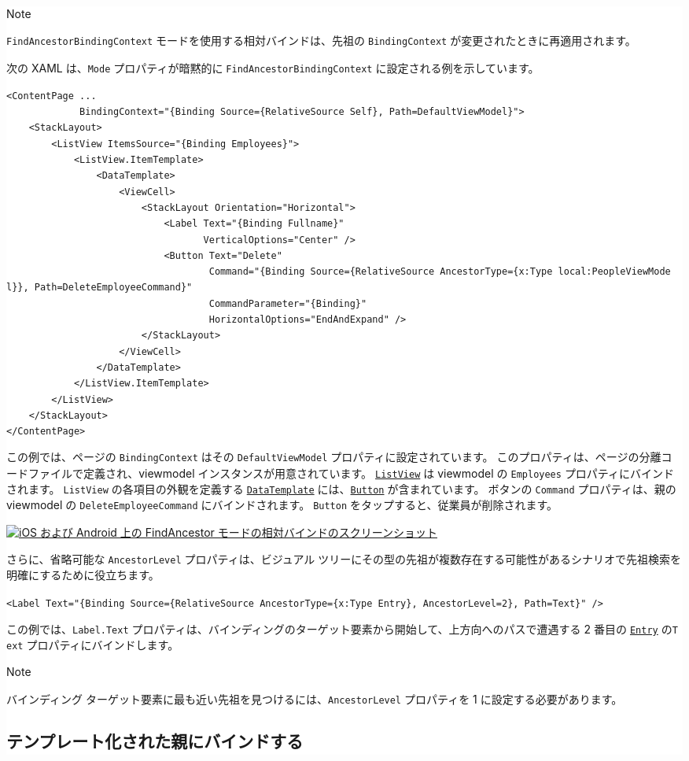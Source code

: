 > [!NOTE]
> `FindAncestorBindingContext` モードを使用する相対バインドは、先祖の `BindingContext` が変更されたときに再適用されます。

次の XAML は、`Mode` プロパティが暗黙的に `FindAncestorBindingContext` に設定される例を示しています。

```xaml
<ContentPage ...
             BindingContext="{Binding Source={RelativeSource Self}, Path=DefaultViewModel}">
    <StackLayout>
        <ListView ItemsSource="{Binding Employees}">
            <ListView.ItemTemplate>
                <DataTemplate>
                    <ViewCell>
                        <StackLayout Orientation="Horizontal">
                            <Label Text="{Binding Fullname}"
                                   VerticalOptions="Center" />
                            <Button Text="Delete"
                                    Command="{Binding Source={RelativeSource AncestorType={x:Type local:PeopleViewModel}}, Path=DeleteEmployeeCommand}"
                                    CommandParameter="{Binding}"
                                    HorizontalOptions="EndAndExpand" />
                        </StackLayout>
                    </ViewCell>
                </DataTemplate>
            </ListView.ItemTemplate>
        </ListView>
    </StackLayout>
</ContentPage>
```

この例では、ページの `BindingContext` はその `DefaultViewModel` プロパティに設定されています。 このプロパティは、ページの分離コードファイルで定義され、viewmodel インスタンスが用意されています。 [`ListView`](xref:Xamarin.Forms.ListView) は viewmodel の `Employees` プロパティにバインドされます。 `ListView` の各項目の外観を定義する [`DataTemplate`](xref:Xamarin.Forms.DataTemplate) には、[`Button`](xref:Xamarin.Forms.Button) が含まれています。 ボタンの `Command` プロパティは、親の viewmodel の `DeleteEmployeeCommand` にバインドされます。 `Button` をタップすると、従業員が削除されます。

[![iOS および Android 上の FindAncestor モードの相対バインドのスクリーンショット](relative-bindings-images/findancestor-relative-binding.png "FindAncestor 相対バインド モード")](relative-bindings-images/findancestor-relative-binding-large.png#lightbox "FindAncestor 相対バインド モード")

さらに、省略可能な `AncestorLevel` プロパティは、ビジュアル ツリーにその型の先祖が複数存在する可能性があるシナリオで先祖検索を明確にするために役立ちます。

```xaml
<Label Text="{Binding Source={RelativeSource AncestorType={x:Type Entry}, AncestorLevel=2}, Path=Text}" />
```

この例では、`Label.Text` プロパティは、バインディングのターゲット要素から開始して、上方向へのパスで遭遇する 2 番目の [`Entry`](xref:Xamarin.Forms.Entry) の`Text` プロパティにバインドします。

> [!NOTE]
> バインディング ターゲット要素に最も近い先祖を見つけるには、`AncestorLevel` プロパティを 1 に設定する必要があります。

## <a name="bind-to-a-templated-parent"></a>テンプレート化された親にバインドする
